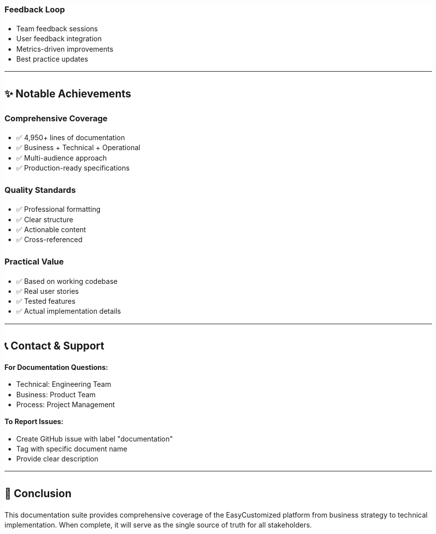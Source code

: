 ### Feedback Loop
- Team feedback sessions
- User feedback integration
- Metrics-driven improvements
- Best practice updates

---

## ✨ Notable Achievements

### Comprehensive Coverage
- ✅ 4,950+ lines of documentation
- ✅ Business + Technical + Operational
- ✅ Multi-audience approach
- ✅ Production-ready specifications

### Quality Standards
- ✅ Professional formatting
- ✅ Clear structure
- ✅ Actionable content
- ✅ Cross-referenced

### Practical Value
- ✅ Based on working codebase
- ✅ Real user stories
- ✅ Tested features
- ✅ Actual implementation details

---

## 📞 Contact & Support

**For Documentation Questions:**
- Technical: Engineering Team
- Business: Product Team
- Process: Project Management

**To Report Issues:**
- Create GitHub issue with label "documentation"
- Tag with specific document name
- Provide clear description

---

## 🎉 Conclusion

This documentation suite provides comprehensive coverage of the EasyCustomized platform from business strategy to technical implementation. When complete, it will serve as the single source of truth for all stakeholders.
